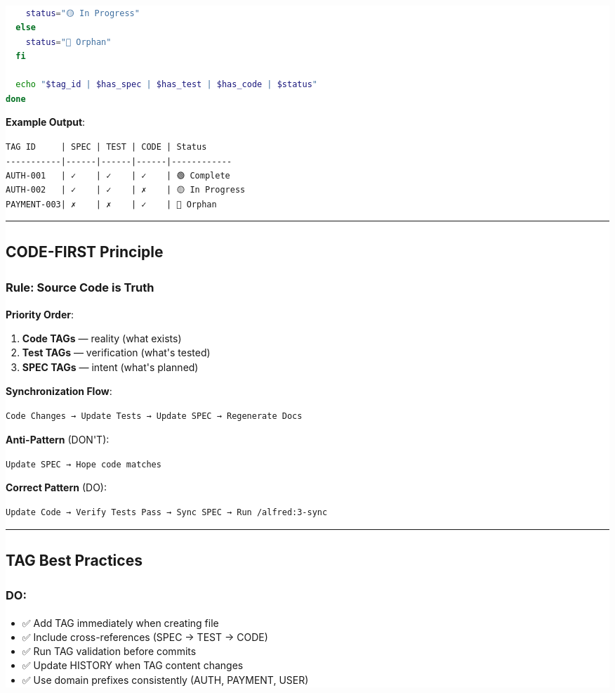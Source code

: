 ```bash
    status="🟡 In Progress"
  else
    status="🔴 Orphan"
  fi

  echo "$tag_id | $has_spec | $has_test | $has_code | $status"
done
```

**Example Output**:
```
TAG ID     | SPEC | TEST | CODE | Status
-----------|------|------|------|------------
AUTH-001   | ✓    | ✓    | ✓    | 🟢 Complete
AUTH-002   | ✓    | ✓    | ✗    | 🟡 In Progress
PAYMENT-003| ✗    | ✗    | ✓    | 🔴 Orphan
```

---

## CODE-FIRST Principle

### Rule: Source Code is Truth

**Priority Order**:
1. **Code TAGs** — reality (what exists)
2. **Test TAGs** — verification (what's tested)
3. **SPEC TAGs** — intent (what's planned)

**Synchronization Flow**:
```
Code Changes → Update Tests → Update SPEC → Regenerate Docs
```

**Anti-Pattern** (DON'T):
```
Update SPEC → Hope code matches
```

**Correct Pattern** (DO):
```
Update Code → Verify Tests Pass → Sync SPEC → Run /alfred:3-sync
```

---

## TAG Best Practices

### DO:
- ✅ Add TAG immediately when creating file
- ✅ Include cross-references (SPEC → TEST → CODE)
- ✅ Run TAG validation before commits
- ✅ Update HISTORY when TAG content changes
- ✅ Use domain prefixes consistently (AUTH, PAYMENT, USER)
